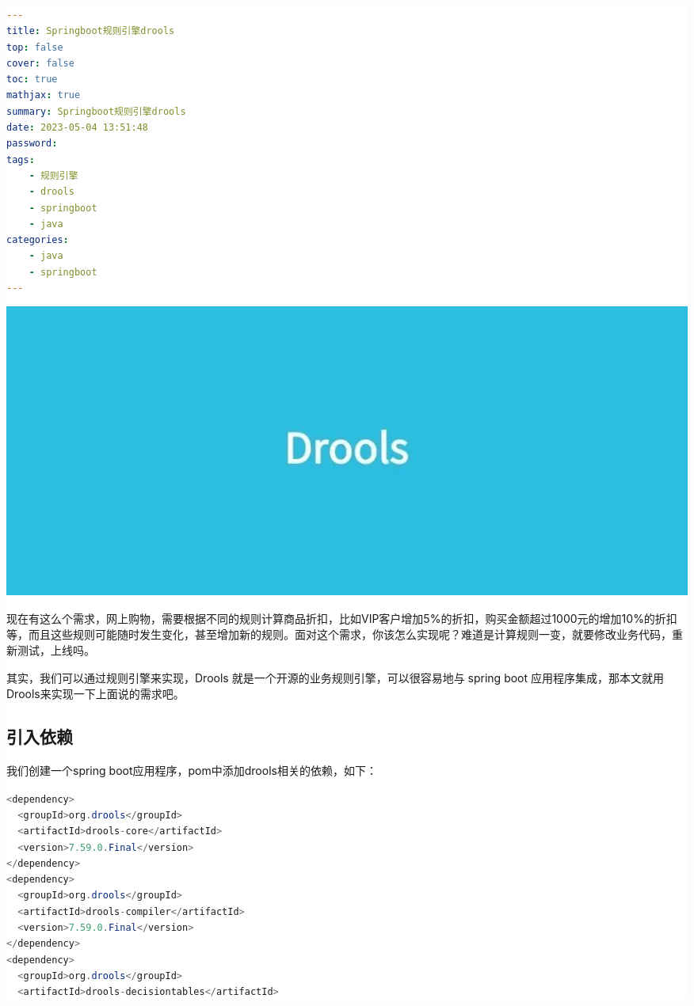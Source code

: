 ```yaml
---
title: Springboot规则引擎drools
top: false
cover: false
toc: true
mathjax: true
summary: Springboot规则引擎drools
date: 2023-05-04 13:51:48
password:
tags:
    - 规则引擎
    - drools
    - springboot
    - java
categories:
    - java
    - springboot
---
```


![drools_761a7322.png](Springboot规则引擎drools/drools_761a7322-20230504134954234.png)

现在有这么个需求，网上购物，需要根据不同的规则计算商品折扣，比如VIP客户增加5%的折扣，购买金额超过1000元的增加10%的折扣等，而且这些规则可能随时发生变化，甚至增加新的规则。面对这个需求，你该怎么实现呢？难道是计算规则一变，就要修改业务代码，重新测试，上线吗。

其实，我们可以通过规则引擎来实现，Drools 就是一个开源的业务规则引擎，可以很容易地与 spring boot 应用程序集成，那本文就用Drools来实现一下上面说的需求吧。

## 引入依赖

我们创建一个spring boot应用程序，pom中添加drools相关的依赖，如下：

```java
<dependency>
  <groupId>org.drools</groupId>
  <artifactId>drools-core</artifactId>
  <version>7.59.0.Final</version>
</dependency>
<dependency>
  <groupId>org.drools</groupId>
  <artifactId>drools-compiler</artifactId>
  <version>7.59.0.Final</version>
</dependency>
<dependency>
  <groupId>org.drools</groupId>
  <artifactId>drools-decisiontables</artifactId>
```